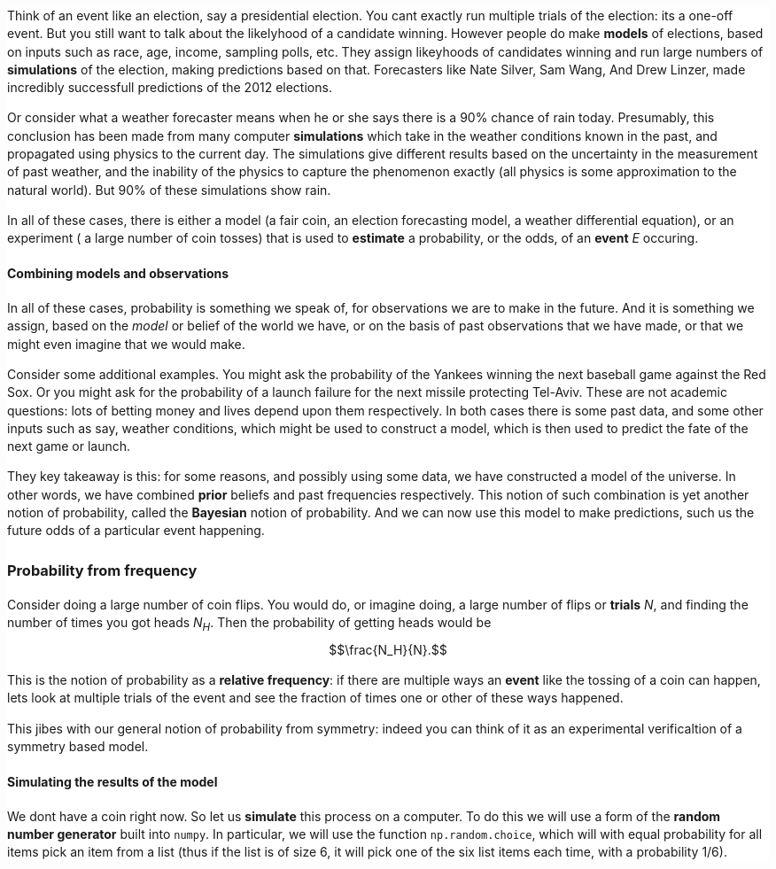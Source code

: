 Think of an event like an election, say a presidential election. You cant exactly run multiple trials of the election: its a one-off event. But you still want to talk about the likelyhood of a candidate winning. However people do make **models** of elections, based on inputs such as race, age, income, sampling polls, etc. They assign likeyhoods of candidates winning and run large numbers of **simulations** of the election, making predictions based on that. Forecasters like Nate Silver, Sam Wang, And Drew Linzer, made incredibly successfull predictions of the 2012 elections.

Or consider what a weather forecaster means when he or she says there is a 90% chance of rain today. Presumably, this conclusion has been made from many computer **simulations** which take in the weather conditions known in the past, and propagated using physics to the current day. The simulations give different results based on the uncertainty in the measurement of past weather, and the inability of the physics to capture the phenomenon exactly (all physics is some approximation to the natural world). But 90% of these simulations show rain.

In all of these cases, there is either a model (a fair coin, an election forecasting model, a weather differential equation), or an experiment ( a large number of coin tosses) that is used to **estimate** a probability, or the odds, of an **event** $E$ occuring. 

#### Combining models and observations

In all of these cases, probability is something we speak of, for observations we are to make in the future. And it is something we assign, based on the *model* or belief of the world we have, or on the basis of past observations that we have made, or that we might even imagine that we would make.

Consider some additional examples. You might ask the probability of the Yankees winning the next baseball game against the Red Sox. Or you might ask for the probability of a launch failure for the next missile protecting Tel-Aviv. These are not academic questions: lots of betting money and lives depend upon them respectively. In both cases there is some past data, and some other inputs such as say, weather conditions, which might be used to construct a model, which is then used to predict the fate of the next game or launch. 

They key takeaway is this: for some reasons, and possibly using some data, we have constructed a model of the universe. In other words, we have combined **prior** beliefs and past frequencies respectively. This notion of such combination is yet another notion of probability, called the **Bayesian** notion of probability. And we can now use this model to make predictions, such us the future odds of a particular event happening.

### Probability from frequency

Consider doing a large number of coin flips. You would do, or imagine doing, a large number of flips or **trials** $N$, and finding the number of times you got heads $N_H$. Then the probability of getting heads would be 
$$\frac{N_H}{N}.$$

This is the notion of probability as a **relative frequency**: if there are multiple ways an **event** like the tossing of a coin can happen, lets look at multiple trials of the event and see the fraction of times one or other of these ways happened. 

This jibes with our general notion of probability from symmetry: indeed you can think of it as an experimental verificaltion of a symmetry based model.

#### Simulating the results of the model

We dont have a coin right now. So let us **simulate** this process on a computer. To do this we will use a form of the **random number generator** built into `numpy`. In particular, we will use the function `np.random.choice`, which will with equal probability for all items pick an item from a list (thus if the list is of size 6, it will pick one of the six list items each time, with a probability 1/6). 
